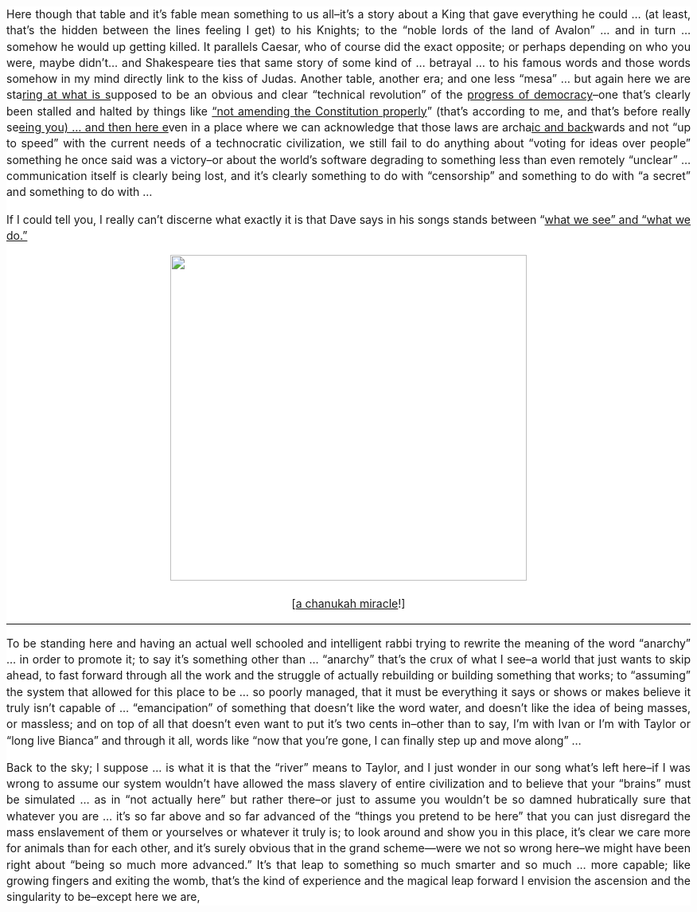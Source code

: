 <p style="text-align: justify;">Here though that table and it&rsquo;s fable mean something to us all&ndash;it&rsquo;s a story about a King that gave everything he could &hellip; (at least, that&rsquo;s the hidden between the lines feeling I get) to his Knights; to the &ldquo;noble lords of the land of Avalon&rdquo; &hellip; and in turn &hellip; somehow he would up getting killed. It parallels Caesar, who of course did the exact opposite; or perhaps depending on who you were, maybe didn&rsquo;t&hellip; and Shakespeare ties that same story of some kind of &hellip; betrayal &hellip; to his famous words and those words somehow in my mind directly link to the kiss of Judas. Another table, another era; and one less &ldquo;mesa&rdquo; &hellip; but again here we are sta<a href="./VESUBIACEIUM.html">ring at what is s</a>upposed to be an obvious and clear &ldquo;technical revolution&rdquo; of the <a href="./OUITHEPPL.html">progress of democracy</a>&ndash;one that&rsquo;s clearly been stalled and halted by things like <a href="./REASON.html">&ldquo;not amending the Constitution properly</a>&rdquo; (that&rsquo;s according to me, and that&rsquo;s before really se<a href="./ATCONGRESS.html">eing you) &hellip; and then here e</a>ven in a place where we can acknowledge that those laws are archa<a href="./CHALK.html">ic and back</a>wards and not &ldquo;up to speed&rdquo; with the current needs of a technocratic civilization, we still fail to do anything about &ldquo;voting for ideas over people&rdquo; something he once said was a victory&ndash;or about the world&rsquo;s software degrading to something less than even remotely &ldquo;unclear&rdquo; &hellip; communication itself is clearly being lost, and it&rsquo;s clearly something to do with &ldquo;censorship&rdquo; and something to do with &ldquo;a secret&rdquo; and something to do with &hellip;</p>

<p style="text-align: justify;">If I could tell you, I really can&rsquo;t discerne what exactly it is that Dave says in his songs stands between &ldquo;<a href="https://www.youtube.com/watch?v=AK-VRy7611I">what we see&rdquo; and &ldquo;what we do.&rdquo;</a></p>

<p style="text-align: center;"><a href="./MOROKSRIG.html#THANKSFORTHEEVOIL"><img src="./i.imgur.com/Vqv4knd.jpg" style="height: 409px; width: 448px;" /></a></p>

<p style="text-align: center;">[<a href="https://www.ft.com/content/a5292644-958d-4065-92e8-ace55d766654">a chanukah miracle</a>!]</p>

<hr />
<p style="text-align: justify;">To be standing here and having an actual well schooled and intelligent rabbi trying to rewrite the meaning of the word &ldquo;anarchy&rdquo; &hellip; in order to promote it; to say it&rsquo;s something other than &hellip; &ldquo;anarchy&rdquo; that&rsquo;s the crux of what I see&ndash;a world that just wants to skip ahead, to fast forward through all the work and the struggle of actually rebuilding or building something that works; to &ldquo;assuming&rdquo; the system that allowed for this place to be &hellip; so poorly managed, that it must be everything it says or shows or makes believe it truly isn&rsquo;t capable of &hellip; &ldquo;emancipation&rdquo; of something that doesn&rsquo;t like the word water, and doesn&rsquo;t like the idea of being masses, or massless; and on top of all that doesn&rsquo;t even want to put it&rsquo;s two cents in&ndash;other than to say, I&rsquo;m with Ivan or I&rsquo;m with Taylor or &ldquo;long live Bianca&rdquo; and through it all, words like &ldquo;now that you&rsquo;re gone, I can finally step up and move along&rdquo; &hellip;</p>

<p style="text-align: justify;">Back to the sky; I suppose &hellip; is what it is that the &ldquo;river&rdquo; means to Taylor, and I just wonder in our song what&rsquo;s left here&ndash;if I was wrong to assume our system wouldn&rsquo;t have allowed the mass slavery of entire civilization and to believe that your &ldquo;brains&rdquo; must be simulated &hellip; as in &ldquo;not actually here&rdquo; but rather there&ndash;or just to assume you wouldn&rsquo;t be so damned hubratically sure that whatever you are &hellip; it&rsquo;s so far above and so far advanced of the &ldquo;things you pretend to be here&rdquo; that you can just disregard the mass enslavement of them or yourselves or whatever it truly is; to look around and show you in this place, it&rsquo;s clear we care more for animals than for each other, and it&rsquo;s surely obvious that in the grand scheme&mdash;were we not so wrong here&ndash;we might have been right about &ldquo;being so much more advanced.&rdquo; It&rsquo;s that leap to something so much smarter and so much &hellip; more capable; like growing fingers and exiting the womb, that&rsquo;s the kind of experience and the magical leap forward I envision the ascension and the singularity to be&ndash;except here we are,</p>
